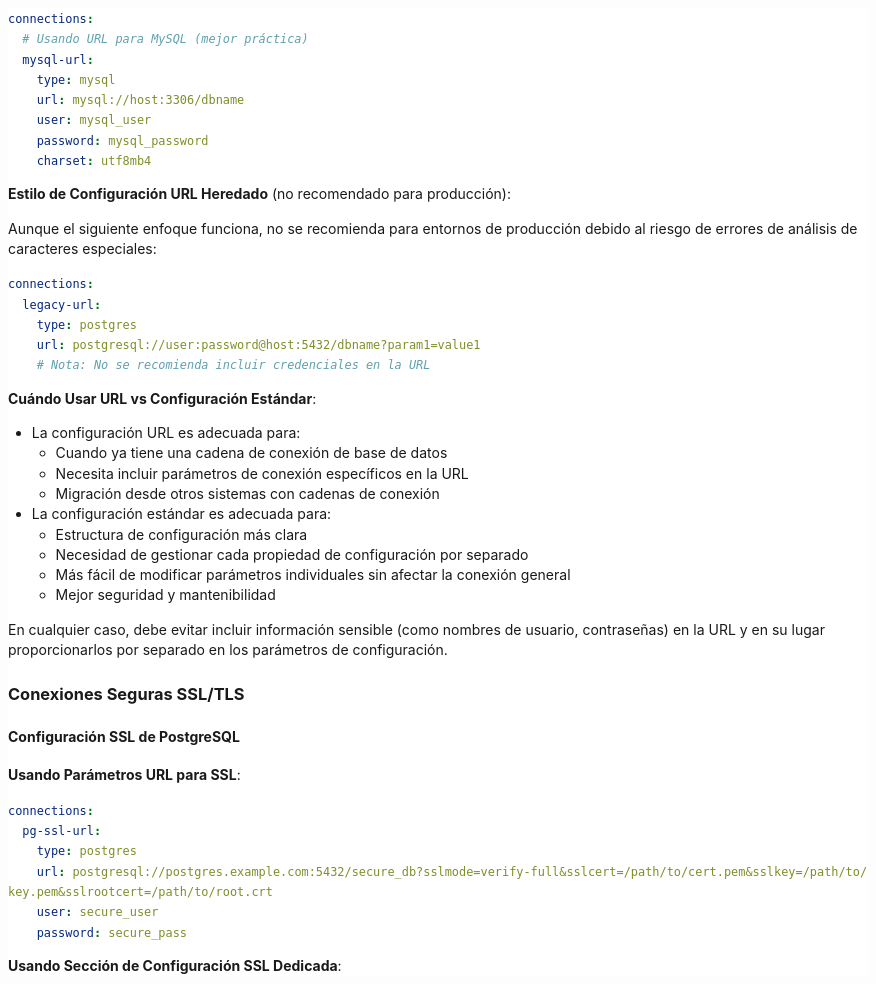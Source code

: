 ```yaml
connections:
  # Usando URL para MySQL (mejor práctica)
  mysql-url:
    type: mysql
    url: mysql://host:3306/dbname
    user: mysql_user
    password: mysql_password
    charset: utf8mb4
```

**Estilo de Configuración URL Heredado** (no recomendado para producción):

Aunque el siguiente enfoque funciona, no se recomienda para entornos de producción debido al riesgo de errores de análisis de caracteres especiales:

```yaml
connections:
  legacy-url:
    type: postgres
    url: postgresql://user:password@host:5432/dbname?param1=value1
    # Nota: No se recomienda incluir credenciales en la URL
```

**Cuándo Usar URL vs Configuración Estándar**:
- La configuración URL es adecuada para:
  - Cuando ya tiene una cadena de conexión de base de datos
  - Necesita incluir parámetros de conexión específicos en la URL
  - Migración desde otros sistemas con cadenas de conexión
- La configuración estándar es adecuada para:
  - Estructura de configuración más clara
  - Necesidad de gestionar cada propiedad de configuración por separado
  - Más fácil de modificar parámetros individuales sin afectar la conexión general
  - Mejor seguridad y mantenibilidad

En cualquier caso, debe evitar incluir información sensible (como nombres de usuario, contraseñas) en la URL y en su lugar proporcionarlos por separado en los parámetros de configuración.

### Conexiones Seguras SSL/TLS

#### Configuración SSL de PostgreSQL

**Usando Parámetros URL para SSL**:

```yaml
connections:
  pg-ssl-url:
    type: postgres
    url: postgresql://postgres.example.com:5432/secure_db?sslmode=verify-full&sslcert=/path/to/cert.pem&sslkey=/path/to/key.pem&sslrootcert=/path/to/root.crt
    user: secure_user
    password: secure_pass
```

**Usando Sección de Configuración SSL Dedicada**:
